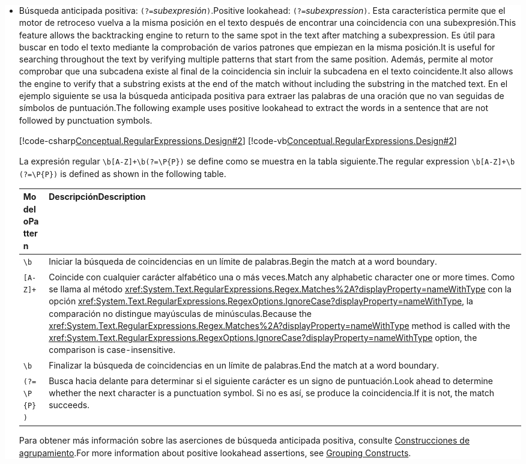 - <span data-ttu-id="6a7bc-151">Búsqueda anticipada positiva: `(?=`*subexpresión*`)`.</span><span class="sxs-lookup"><span data-stu-id="6a7bc-151">Positive lookahead: `(?=`*subexpression*`)`.</span></span> <span data-ttu-id="6a7bc-152">Esta característica permite que el motor de retroceso vuelva a la misma posición en el texto después de encontrar una coincidencia con una subexpresión.</span><span class="sxs-lookup"><span data-stu-id="6a7bc-152">This feature allows the backtracking engine to return to the same spot in the text after matching a subexpression.</span></span> <span data-ttu-id="6a7bc-153">Es útil para buscar en todo el texto mediante la comprobación de varios patrones que empiezan en la misma posición.</span><span class="sxs-lookup"><span data-stu-id="6a7bc-153">It is useful for searching throughout the text by verifying multiple patterns that start from the same position.</span></span> <span data-ttu-id="6a7bc-154">Además, permite al motor comprobar que una subcadena existe al final de la coincidencia sin incluir la subcadena en el texto coincidente.</span><span class="sxs-lookup"><span data-stu-id="6a7bc-154">It also allows the engine to verify that a substring exists at the end of the match without including the substring in the matched text.</span></span> <span data-ttu-id="6a7bc-155">En el ejemplo siguiente se usa la búsqueda anticipada positiva para extraer las palabras de una oración que no van seguidas de símbolos de puntuación.</span><span class="sxs-lookup"><span data-stu-id="6a7bc-155">The following example uses positive lookahead to extract the words in a sentence that are not followed by punctuation symbols.</span></span>

     [!code-csharp[Conceptual.RegularExpressions.Design#2](../../../samples/snippets/csharp/VS_Snippets_CLR/conceptual.regularexpressions.design/cs/lookahead1.cs#2)]
     [!code-vb[Conceptual.RegularExpressions.Design#2](../../../samples/snippets/visualbasic/VS_Snippets_CLR/conceptual.regularexpressions.design/vb/lookahead1.vb#2)]

     <span data-ttu-id="6a7bc-156">La expresión regular `\b[A-Z]+\b(?=\P{P})` se define como se muestra en la tabla siguiente.</span><span class="sxs-lookup"><span data-stu-id="6a7bc-156">The regular expression `\b[A-Z]+\b(?=\P{P})` is defined as shown in the following table.</span></span>

    |<span data-ttu-id="6a7bc-157">Modelo</span><span class="sxs-lookup"><span data-stu-id="6a7bc-157">Pattern</span></span>|<span data-ttu-id="6a7bc-158">Descripción</span><span class="sxs-lookup"><span data-stu-id="6a7bc-158">Description</span></span>|
    |-------------|-----------------|
    |`\b`|<span data-ttu-id="6a7bc-159">Iniciar la búsqueda de coincidencias en un límite de palabras.</span><span class="sxs-lookup"><span data-stu-id="6a7bc-159">Begin the match at a word boundary.</span></span>|
    |`[A-Z]+`|<span data-ttu-id="6a7bc-160">Coincide con cualquier carácter alfabético una o más veces.</span><span class="sxs-lookup"><span data-stu-id="6a7bc-160">Match any alphabetic character one or more times.</span></span> <span data-ttu-id="6a7bc-161">Como se llama al método <xref:System.Text.RegularExpressions.Regex.Matches%2A?displayProperty=nameWithType> con la opción <xref:System.Text.RegularExpressions.RegexOptions.IgnoreCase?displayProperty=nameWithType>, la comparación no distingue mayúsculas de minúsculas.</span><span class="sxs-lookup"><span data-stu-id="6a7bc-161">Because the <xref:System.Text.RegularExpressions.Regex.Matches%2A?displayProperty=nameWithType> method is called with the <xref:System.Text.RegularExpressions.RegexOptions.IgnoreCase?displayProperty=nameWithType> option, the comparison is case-insensitive.</span></span>|
    |`\b`|<span data-ttu-id="6a7bc-162">Finalizar la búsqueda de coincidencias en un límite de palabras.</span><span class="sxs-lookup"><span data-stu-id="6a7bc-162">End the match at a word boundary.</span></span>|
    |`(?=\P{P})`|<span data-ttu-id="6a7bc-163">Busca hacia delante para determinar si el siguiente carácter es un signo de puntuación.</span><span class="sxs-lookup"><span data-stu-id="6a7bc-163">Look ahead to determine whether the next character is a punctuation symbol.</span></span> <span data-ttu-id="6a7bc-164">Si no es así, se produce la coincidencia.</span><span class="sxs-lookup"><span data-stu-id="6a7bc-164">If it is not, the match succeeds.</span></span>|

     <span data-ttu-id="6a7bc-165">Para obtener más información sobre las aserciones de búsqueda anticipada positiva, consulte [Construcciones de agrupamiento](grouping-constructs-in-regular-expressions.md).</span><span class="sxs-lookup"><span data-stu-id="6a7bc-165">For more information about positive lookahead assertions, see [Grouping Constructs](grouping-constructs-in-regular-expressions.md).</span></span>
